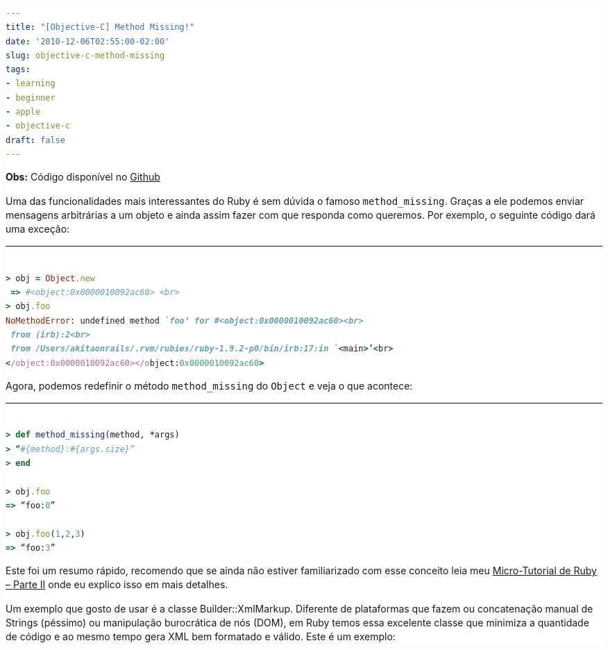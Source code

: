 ```yaml
---
title: "[Objective-C] Method Missing!"
date: '2010-12-06T02:55:00-02:00'
slug: objective-c-method-missing
tags:
- learning
- beginner
- apple
- objective-c
draft: false
---
```


 **Obs:** Código disponível no [Github](https://github.com/akitaonrails/ObjC_XmlBuilder)

Uma das funcionalidades mais interessantes do Ruby é sem dúvida o famoso <tt>method_missing</tt>. Graças a ele podemos enviar mensagens arbitrárias a um objeto e ainda assim fazer com que responda como queremos. Por exemplo, o seguinte código dará uma exceção:

* * *

```ruby

> obj = Object.new  
 => #<object:0x0000010092ac60> <br>
> obj.foo
NoMethodError: undefined method `foo’ for #<object:0x0000010092ac60><br>
 from (irb):2<br>
 from /Users/akitaonrails/.rvm/rubies/ruby-1.9.2-p0/bin/irb:17:in `<main>’<br>
</object:0x0000010092ac60></object:0x0000010092ac60>
```

Agora, podemos redefinir o método <tt>method_missing</tt> do <tt>Object</tt> e veja o que acontece:

* * *

```ruby

> def method_missing(method, *args)  
> “#{method}:#{args.size}”  
> end

> obj.foo  
=> “foo:0”

> obj.foo(1,2,3)  
=> “foo:3”  
```

Este foi um resumo rápido, recomendo que se ainda não estiver familiarizado com esse conceito leia meu [Micro-Tutorial de Ruby – Parte II](/2008/11/10/micro-tutorial-de-ruby-parte-ii) onde eu explico isso em mais detalhes.

Um exemplo que gosto de usar é a classe Builder::XmlMarkup. Diferente de plataformas que fazem ou concatenação manual de Strings (péssimo) ou manipulação burocrática de nós (DOM), em Ruby temos essa excelente classe que minimiza a quantidade de código e ao mesmo tempo gera XML bem formatado e válido. Este é um exemplo:
